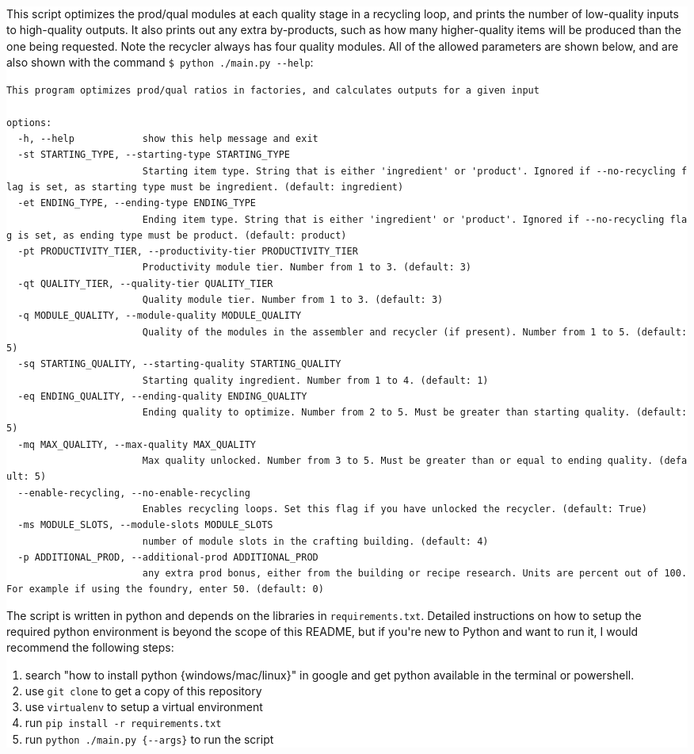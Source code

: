 This script optimizes the prod/qual modules at each quality stage in a recycling loop, and prints the number of low-quality inputs to high-quality outputs.
It also prints out any extra by-products, such as how many higher-quality items will be produced than the one being requested.
Note the recycler always has four quality modules.
All of the allowed parameters are shown below, and are also shown with the command `$ python ./main.py --help`:

```
This program optimizes prod/qual ratios in factories, and calculates outputs for a given input

options:
  -h, --help            show this help message and exit
  -st STARTING_TYPE, --starting-type STARTING_TYPE
                        Starting item type. String that is either 'ingredient' or 'product'. Ignored if --no-recycling flag is set, as starting type must be ingredient. (default: ingredient)
  -et ENDING_TYPE, --ending-type ENDING_TYPE
                        Ending item type. String that is either 'ingredient' or 'product'. Ignored if --no-recycling flag is set, as ending type must be product. (default: product)
  -pt PRODUCTIVITY_TIER, --productivity-tier PRODUCTIVITY_TIER
                        Productivity module tier. Number from 1 to 3. (default: 3)
  -qt QUALITY_TIER, --quality-tier QUALITY_TIER
                        Quality module tier. Number from 1 to 3. (default: 3)
  -q MODULE_QUALITY, --module-quality MODULE_QUALITY
                        Quality of the modules in the assembler and recycler (if present). Number from 1 to 5. (default: 5)
  -sq STARTING_QUALITY, --starting-quality STARTING_QUALITY
                        Starting quality ingredient. Number from 1 to 4. (default: 1)
  -eq ENDING_QUALITY, --ending-quality ENDING_QUALITY
                        Ending quality to optimize. Number from 2 to 5. Must be greater than starting quality. (default: 5)
  -mq MAX_QUALITY, --max-quality MAX_QUALITY
                        Max quality unlocked. Number from 3 to 5. Must be greater than or equal to ending quality. (default: 5)
  --enable-recycling, --no-enable-recycling
                        Enables recycling loops. Set this flag if you have unlocked the recycler. (default: True)
  -ms MODULE_SLOTS, --module-slots MODULE_SLOTS
                        number of module slots in the crafting building. (default: 4)
  -p ADDITIONAL_PROD, --additional-prod ADDITIONAL_PROD
                        any extra prod bonus, either from the building or recipe research. Units are percent out of 100. For example if using the foundry, enter 50. (default: 0)
```

The script is written in python and depends on the libraries in `requirements.txt`.
Detailed instructions on how to setup the required python environment is beyond the scope of this README, but if you're new to Python and want to run it, I would recommend the following steps:
1. search "how to install python {windows/mac/linux}" in google and get python available in the terminal or powershell.
2. use `git clone` to get a copy of this repository
3. use `virtualenv` to setup a virtual environment
4. run `pip install -r requirements.txt`
5. run `python ./main.py {--args}` to run the script
